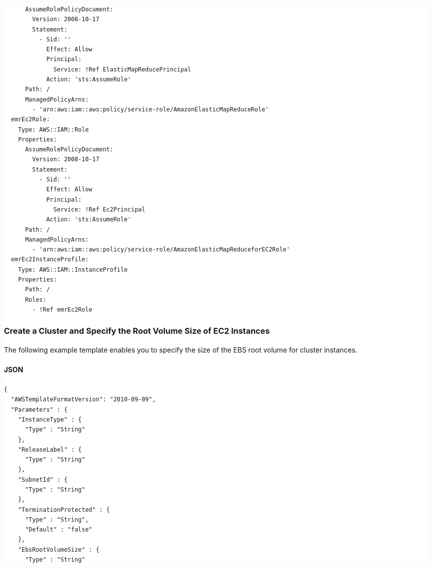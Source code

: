 ```
      AssumeRolePolicyDocument:
        Version: 2008-10-17
        Statement:
          - Sid: ''
            Effect: Allow
            Principal:
              Service: !Ref ElasticMapReducePrincipal
            Action: 'sts:AssumeRole'
      Path: /
      ManagedPolicyArns:
        - 'arn:aws:iam::aws:policy/service-role/AmazonElasticMapReduceRole'
  emrEc2Role:
    Type: AWS::IAM::Role
    Properties:
      AssumeRolePolicyDocument:
        Version: 2008-10-17
        Statement:
          - Sid: ''
            Effect: Allow
            Principal:
              Service: !Ref Ec2Principal
            Action: 'sts:AssumeRole'
      Path: /
      ManagedPolicyArns:
        - 'arn:aws:iam::aws:policy/service-role/AmazonElasticMapReduceforEC2Role'
  emrEc2InstanceProfile:
    Type: AWS::IAM::InstanceProfile
    Properties:
      Path: /
      Roles:
        - !Ref emrEc2Role
```

### Create a Cluster and Specify the Root Volume Size of EC2 Instances<a name="aws-resource-elasticmapreduce-cluster--examples--Create_a_Cluster_and_Specify_the_Root_Volume_Size_of_EC2_Instances"></a>

The following example template enables you to specify the size of the EBS root volume for cluster instances\.

#### JSON<a name="aws-resource-elasticmapreduce-cluster--examples--Create_a_Cluster_and_Specify_the_Root_Volume_Size_of_EC2_Instances--json"></a>

```
{
  "AWSTemplateFormatVersion": "2010-09-09",
  "Parameters" : {
    "InstanceType" : {
      "Type" : "String"
    },
    "ReleaseLabel" : {
      "Type" : "String"
    },
    "SubnetId" : {
      "Type" : "String"
    },
    "TerminationProtected" : {
      "Type" : "String",
      "Default" : "false"
    },
    "EbsRootVolumeSize" : {
      "Type" : "String"
```